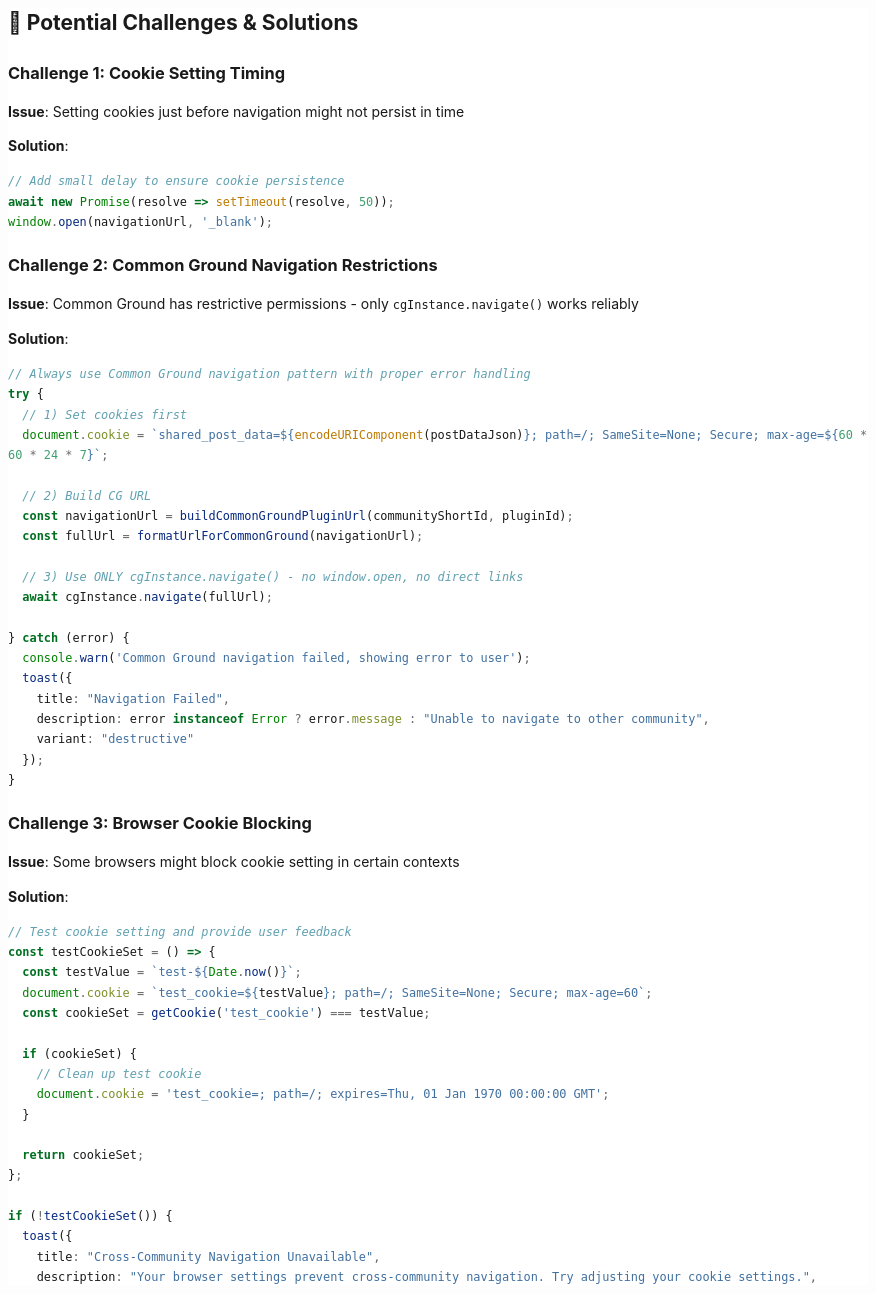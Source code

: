 ## 🚧 **Potential Challenges & Solutions**

### **Challenge 1: Cookie Setting Timing**
**Issue**: Setting cookies just before navigation might not persist in time

**Solution**: 
```typescript
// Add small delay to ensure cookie persistence
await new Promise(resolve => setTimeout(resolve, 50));
window.open(navigationUrl, '_blank');
```

### **Challenge 2: Common Ground Navigation Restrictions**
**Issue**: Common Ground has restrictive permissions - only `cgInstance.navigate()` works reliably

**Solution**: 
```typescript
// Always use Common Ground navigation pattern with proper error handling
try {
  // 1) Set cookies first
  document.cookie = `shared_post_data=${encodeURIComponent(postDataJson)}; path=/; SameSite=None; Secure; max-age=${60 * 60 * 24 * 7}`;
  
  // 2) Build CG URL
  const navigationUrl = buildCommonGroundPluginUrl(communityShortId, pluginId);
  const fullUrl = formatUrlForCommonGround(navigationUrl);
  
  // 3) Use ONLY cgInstance.navigate() - no window.open, no direct links
  await cgInstance.navigate(fullUrl);
  
} catch (error) {
  console.warn('Common Ground navigation failed, showing error to user');
  toast({
    title: "Navigation Failed",
    description: error instanceof Error ? error.message : "Unable to navigate to other community",
    variant: "destructive"
  });
}
```

### **Challenge 3: Browser Cookie Blocking**
**Issue**: Some browsers might block cookie setting in certain contexts

**Solution**: 
```typescript
// Test cookie setting and provide user feedback
const testCookieSet = () => {
  const testValue = `test-${Date.now()}`;
  document.cookie = `test_cookie=${testValue}; path=/; SameSite=None; Secure; max-age=60`;
  const cookieSet = getCookie('test_cookie') === testValue;
  
  if (cookieSet) {
    // Clean up test cookie
    document.cookie = 'test_cookie=; path=/; expires=Thu, 01 Jan 1970 00:00:00 GMT';
  }
  
  return cookieSet;
};

if (!testCookieSet()) {
  toast({
    title: "Cross-Community Navigation Unavailable",
    description: "Your browser settings prevent cross-community navigation. Try adjusting your cookie settings.",
```
